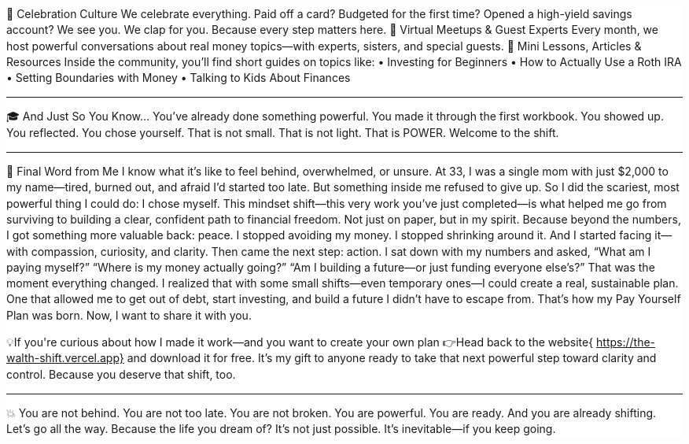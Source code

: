 🎉 Celebration Culture
We celebrate everything. Paid off a card? Budgeted for the first time? Opened a high-yield savings account?
We see you. We clap for you.
Because every step matters here.
🎥 Virtual Meetups & Guest Experts
Every month, we host powerful conversations about real money topics—with experts, sisters, and special guests.
📝 Mini Lessons, Articles & Resources
Inside the community, you’ll find short guides on topics like:
•	Investing for Beginners
•	How to Actually Use a Roth IRA
•	Setting Boundaries with Money
•	Talking to Kids About Finances
________________________________________
🎓 And Just So You Know…
You’ve already done something powerful.
You made it through the first workbook.
You showed up. You reflected. You chose yourself.
That is not small. That is not light. That is POWER.
Welcome to the shift.
________________________________________

💬 Final Word from Me
I know what it’s like to feel behind, overwhelmed, or unsure.
At 33, I was a single mom with just $2,000 to my name—tired, burned out, and afraid I’d started too late.
But something inside me refused to give up.
So I did the scariest, most powerful thing I could do:
I chose myself.
This mindset shift—this very work you’ve just completed—is what helped me go from surviving to building a clear, confident path to financial freedom. Not just on paper, but in my spirit. Because beyond the numbers, I got something more valuable back: peace.
I stopped avoiding my money.
I stopped shrinking around it.
And I started facing it—with compassion, curiosity, and clarity.
Then came the next step: action.
I sat down with my numbers and asked,
“What am I paying myself?”
“Where is my money actually going?”
“Am I building a future—or just funding everyone else’s?”
That was the moment everything changed.
I realized that with some small shifts—even temporary ones—I could create a real, sustainable plan. One that allowed me to get out of debt, start investing, and build a future I didn’t have to escape from.
That’s how my Pay Yourself Plan was born. Now, I want to share it with you.

💡If you're curious about how I made it work—and you want to create your own plan 
👉Head back to the website{ https://the-walth-shift.vercel.app} and download it for free. It’s my gift to anyone ready to take that next powerful step toward clarity and control. Because you deserve that shift, too.
________________________________________


💥 You are not behind.
You are not too late.
You are not broken.
You are powerful.
You are ready.
And you are already shifting.
Let’s go all the way.
Because the life you dream of?
It’s not just possible.
It’s inevitable—if you keep going.


